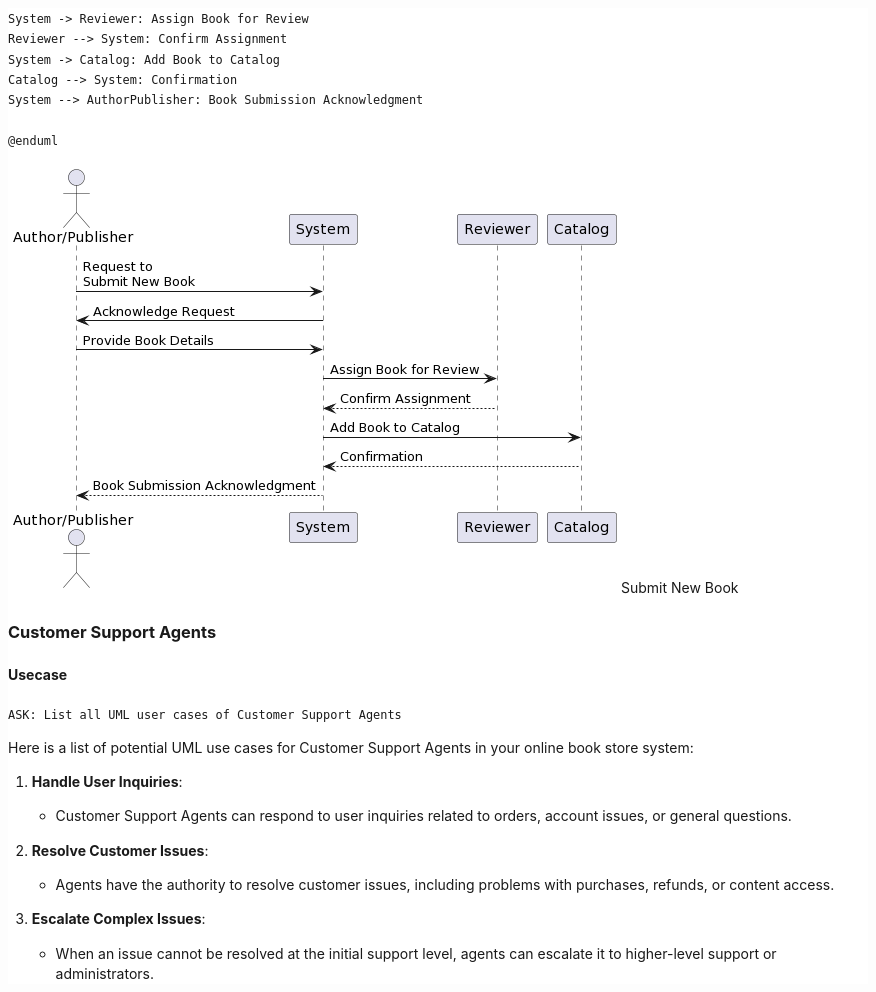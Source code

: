 ```
System -> Reviewer: Assign Book for Review
Reviewer --> System: Confirm Assignment
System -> Catalog: Add Book to Catalog
Catalog --> System: Confirmation
System --> AuthorPublisher: Book Submission Acknowledgment

@enduml

```

![](submit_new_book.png)Submit New Book

### Customer Support Agents
#### Usecase
```
ASK: List all UML user cases of Customer Support Agents
```
Here is a list of potential UML use cases for Customer Support Agents in your online book store system:

1. **Handle User Inquiries**:
    - Customer Support Agents can respond to user inquiries related to orders, account issues, or general questions.

2. **Resolve Customer Issues**:
    - Agents have the authority to resolve customer issues, including problems with purchases, refunds, or content access.

3. **Escalate Complex Issues**:
    - When an issue cannot be resolved at the initial support level, agents can escalate it to higher-level support or administrators.
